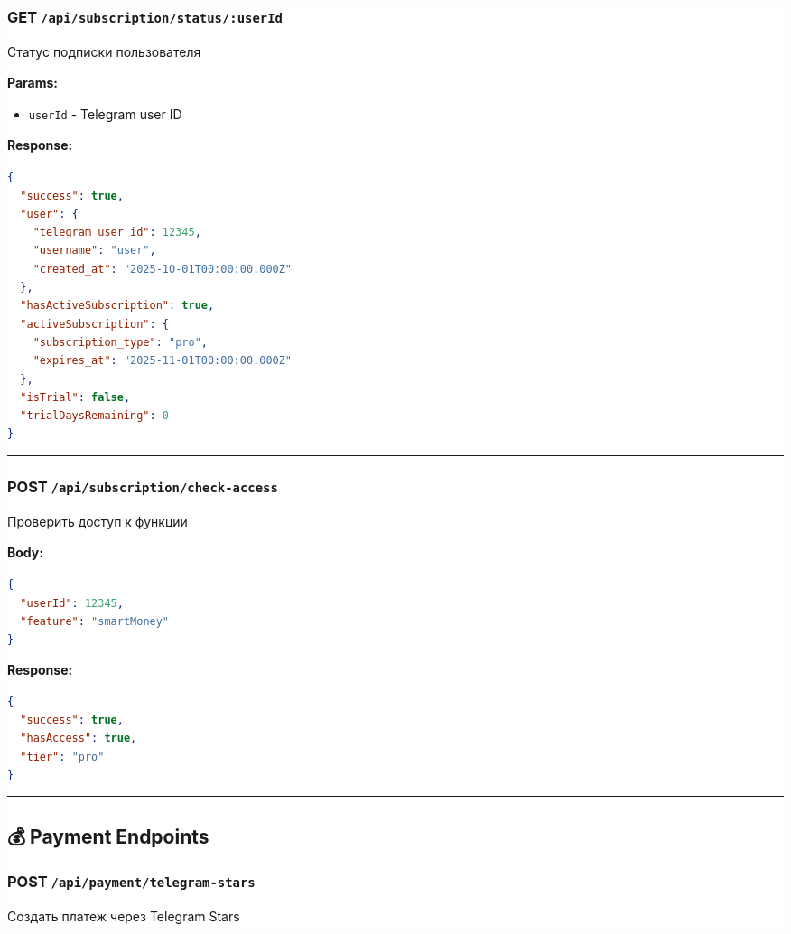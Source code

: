 
### GET `/api/subscription/status/:userId`
Статус подписки пользователя

**Params:**
- `userId` - Telegram user ID

**Response:**
```json
{
  "success": true,
  "user": {
    "telegram_user_id": 12345,
    "username": "user",
    "created_at": "2025-10-01T00:00:00.000Z"
  },
  "hasActiveSubscription": true,
  "activeSubscription": {
    "subscription_type": "pro",
    "expires_at": "2025-11-01T00:00:00.000Z"
  },
  "isTrial": false,
  "trialDaysRemaining": 0
}
```

---

### POST `/api/subscription/check-access`
Проверить доступ к функции

**Body:**
```json
{
  "userId": 12345,
  "feature": "smartMoney"
}
```

**Response:**
```json
{
  "success": true,
  "hasAccess": true,
  "tier": "pro"
}
```

---

## 💰 Payment Endpoints

### POST `/api/payment/telegram-stars`
Создать платеж через Telegram Stars

